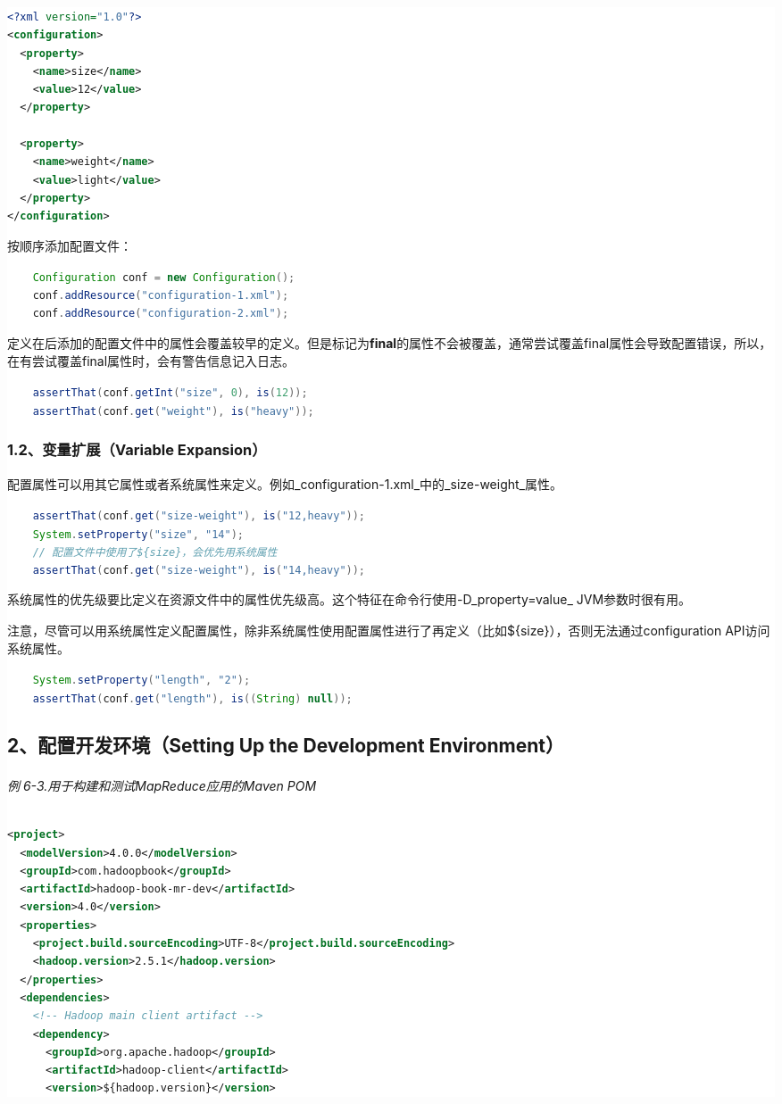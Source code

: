 ```xml
<?xml version="1.0"?>
<configuration>
  <property>
    <name>size</name>
    <value>12</value>
  </property>

  <property>
    <name>weight</name>
    <value>light</value>
  </property>
</configuration>
```

按顺序添加配置文件：

```java
    Configuration conf = new Configuration();
    conf.addResource("configuration-1.xml");
    conf.addResource("configuration-2.xml");
```

定义在后添加的配置文件中的属性会覆盖较早的定义。但是标记为**final**的属性不会被覆盖，通常尝试覆盖final属性会导致配置错误，所以，在有尝试覆盖final属性时，会有警告信息记入日志。

```java
    assertThat(conf.getInt("size", 0), is(12));
    assertThat(conf.get("weight"), is("heavy"));
```

### 1.2、变量扩展（Variable Expansion）

配置属性可以用其它属性或者系统属性来定义。例如_configuration-1.xml_中的_size-weight_属性。

```java
    assertThat(conf.get("size-weight"), is("12,heavy"));
    System.setProperty("size", "14");
    // 配置文件中使用了${size}，会优先用系统属性
    assertThat(conf.get("size-weight"), is("14,heavy"));
```

系统属性的优先级要比定义在资源文件中的属性优先级高。这个特征在命令行使用-D_property=value_ JVM参数时很有用。

注意，尽管可以用系统属性定义配置属性，除非系统属性使用配置属性进行了再定义（比如${size}），否则无法通过configuration API访问系统属性。

```java
    System.setProperty("length", "2");
    assertThat(conf.get("length"), is((String) null));
```

## 2、配置开发环境（Setting Up the Development Environment）

###### 例 6-3.用于构建和测试MapReduce应用的Maven POM

```xml
<project>
  <modelVersion>4.0.0</modelVersion>
  <groupId>com.hadoopbook</groupId>
  <artifactId>hadoop-book-mr-dev</artifactId>
  <version>4.0</version>
  <properties>
    <project.build.sourceEncoding>UTF-8</project.build.sourceEncoding>
    <hadoop.version>2.5.1</hadoop.version>
  </properties>
  <dependencies>
    <!-- Hadoop main client artifact -->
    <dependency>
      <groupId>org.apache.hadoop</groupId>
      <artifactId>hadoop-client</artifactId>
      <version>${hadoop.version}</version>
```